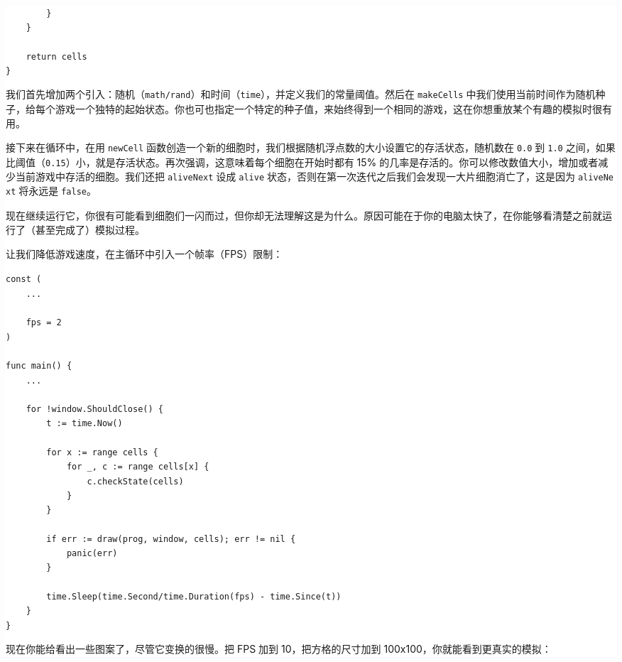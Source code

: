 ```
        }
    }

    return cells
}

```

我们首先增加两个引入：随机（`math/rand`）和时间（`time`），并定义我们的常量阈值。然后在 `makeCells` 中我们使用当前时间作为随机种子，给每个游戏一个独特的起始状态。你也可也指定一个特定的种子值，来始终得到一个相同的游戏，这在你想重放某个有趣的模拟时很有用。


接下来在循环中，在用 `newCell` 函数创造一个新的细胞时，我们根据随机浮点数的大小设置它的存活状态，随机数在 `0.0` 到 `1.0` 之间，如果比阈值（`0.15`）小，就是存活状态。再次强调，这意味着每个细胞在开始时都有 15% 的几率是存活的。你可以修改数值大小，增加或者减少当前游戏中存活的细胞。我们还把 `aliveNext` 设成 `alive` 状态，否则在第一次迭代之后我们会发现一大片细胞消亡了，这是因为 `aliveNext` 将永远是 `false`。


现在继续运行它，你很有可能看到细胞们一闪而过，但你却无法理解这是为什么。原因可能在于你的电脑太快了，在你能够看清楚之前就运行了（甚至完成了）模拟过程。


让我们降低游戏速度，在主循环中引入一个帧率（FPS）限制：



```
const (
    ...

    fps = 2
)

func main() {
    ...

    for !window.ShouldClose() {
        t := time.Now()

        for x := range cells {
            for _, c := range cells[x] {
                c.checkState(cells)
            }
        }

        if err := draw(prog, window, cells); err != nil {
            panic(err)
        }

        time.Sleep(time.Second/time.Duration(fps) - time.Since(t))
    }
}

```

现在你能给看出一些图案了，尽管它变换的很慢。把 FPS 加到 10，把方格的尺寸加到 100x100，你就能看到更真实的模拟：



